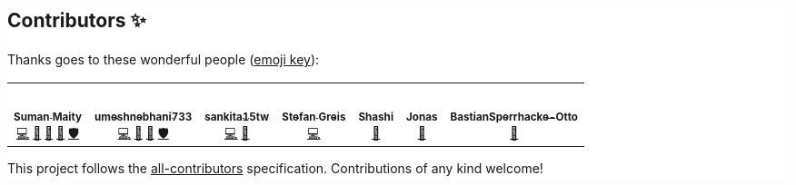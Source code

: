 ## Contributors ✨

Thanks goes to these wonderful people ([emoji key](https://allcontributors.org/docs/en/emoji-key)):




<table>
  <tr>
    <td align="center"><a href="https://github.com/sumanmaity1234"><img src="https://avatars.githubusercontent.com/u/48752670?v=4?s=100" width="100px;" alt=""/><br /><sub><b>Suman Maity</b></sub></a><br /><a href="https://github.com/otto-de/gitactionboard/commits?author=sumanmaity1234" title="Code">💻</a> <a href="#maintenance-sumanmaity1234" title="Maintenance">🚧</a> <a href="#ideas-sumanmaity1234" title="Ideas, Planning, & Feedback">🤔</a> <a href="https://github.com/otto-de/gitactionboard/commits?author=sumanmaity1234" title="Documentation">📖</a> <a href="#security-sumanmaity1234" title="Security">🛡️</a></td>
    <td align="center"><a href="https://github.com/umeshnebhani733"><img src="https://avatars.githubusercontent.com/u/61968894?v=4?s=100" width="100px;" alt=""/><br /><sub><b>umeshnebhani733</b></sub></a><br /><a href="https://github.com/otto-de/gitactionboard/commits?author=umeshnebhani733" title="Code">💻</a> <a href="#maintenance-umeshnebhani733" title="Maintenance">🚧</a> <a href="#ideas-umeshnebhani733" title="Ideas, Planning, & Feedback">🤔</a> <a href="#security-umeshnebhani733" title="Security">🛡️</a></td>
    <td align="center"><a href="https://github.com/sankita15tw"><img src="https://avatars.githubusercontent.com/u/49052731?v=4?s=100" width="100px;" alt=""/><br /><sub><b>sankita15tw</b></sub></a><br /><a href="https://github.com/otto-de/gitactionboard/commits?author=sankita15tw" title="Code">💻</a> <a href="#design-sankita15tw" title="Design">🎨</a></td>
    <td align="center"><a href="https://github.com/stdogr"><img src="https://avatars.githubusercontent.com/u/61870228?v=4?s=100" width="100px;" alt=""/><br /><sub><b>Stefan Greis</b></sub></a><br /><a href="https://github.com/otto-de/gitactionboard/commits?author=stdogr" title="Code">💻</a></td>
    <td align="center"><a href="https://github.com/shashikanthgadgay0804"><img src="https://avatars.githubusercontent.com/u/48748047?v=4?s=100" width="100px;" alt=""/><br /><sub><b>Shashi</b></sub></a><br /><a href="#ideas-shashikanthgadgay0804" title="Ideas, Planning, & Feedback">🤔</a></td>
    <td align="center"><a href="https://github.com/jonasmetzger2000"><img src="https://avatars.githubusercontent.com/u/29103796?v=4?s=100" width="100px;" alt=""/><br /><sub><b>Jonas</b></sub></a><br /><a href="#ideas-jonasmetzger2000" title="Ideas, Planning, & Feedback">🤔</a></td>
    <td align="center"><a href="https://github.com/BastianSperrhacke-Otto"><img src="https://avatars.githubusercontent.com/u/62638028?v=4?s=100" width="100px;" alt=""/><br /><sub><b>BastianSperrhacke-Otto</b></sub></a><br /><a href="https://github.com/otto-de/gitactionboard/issues?q=author%3ABastianSperrhacke-Otto" title="Bug reports">🐛</a></td>
  </tr>
</table>






This project follows the [all-contributors](https://github.com/all-contributors/all-contributors) specification. Contributions of any kind welcome!
